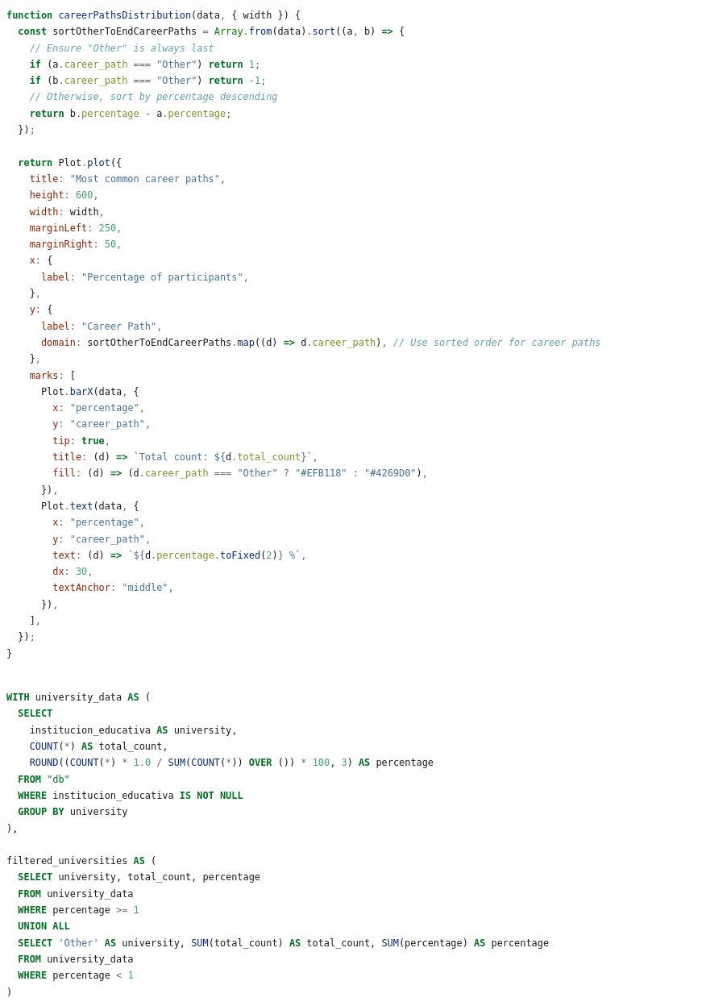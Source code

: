 ```js
function careerPathsDistribution(data, { width }) {
  const sortOtherToEndCareerPaths = Array.from(data).sort((a, b) => {
    // Ensure "Other" is always last
    if (a.career_path === "Other") return 1;
    if (b.career_path === "Other") return -1;
    // Otherwise, sort by percentage descending
    return b.percentage - a.percentage;
  });

  return Plot.plot({
    title: "Most common career paths",
    height: 600,
    width: width,
    marginLeft: 250,
    marginRight: 50,
    x: {
      label: "Percentage of participants",
    },
    y: {
      label: "Career Path",
      domain: sortOtherToEndCareerPaths.map((d) => d.career_path), // Use sorted order for career paths
    },
    marks: [
      Plot.barX(data, {
        x: "percentage",
        y: "career_path",
        tip: true,
        title: (d) => `Total count: ${d.total_count}`,
        fill: (d) => (d.career_path === "Other" ? "#EFB118" : "#4269D0"),
      }),
      Plot.text(data, {
        x: "percentage",
        y: "career_path",
        text: (d) => `${d.percentage.toFixed(2)} %`,
        dx: 30,
        textAnchor: "middle",
      }),
    ],
  });
}
```

```sql id=universities

WITH university_data AS (
  SELECT
    institucion_educativa AS university,
    COUNT(*) AS total_count,
    ROUND((COUNT(*) * 1.0 / SUM(COUNT(*)) OVER ()) * 100, 3) AS percentage
  FROM "db"
  WHERE institucion_educativa IS NOT NULL
  GROUP BY university
),

filtered_universities AS (
  SELECT university, total_count, percentage
  FROM university_data
  WHERE percentage >= 1
  UNION ALL
  SELECT 'Other' AS university, SUM(total_count) AS total_count, SUM(percentage) AS percentage
  FROM university_data
  WHERE percentage < 1
)
```